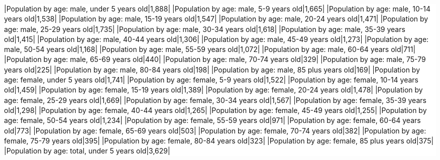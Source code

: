 |Population by age: male, under 5 years old|1,888|
|Population by age: male, 5-9 years old|1,665|
|Population by age: male, 10-14 years old|1,538|
|Population by age: male, 15-19 years old|1,547|
|Population by age: male, 20-24 years old|1,471|
|Population by age: male, 25-29 years old|1,735|
|Population by age: male, 30-34 years old|1,618|
|Population by age: male, 35-39 years old|1,415|
|Population by age: male, 40-44 years old|1,306|
|Population by age: male, 45-49 years old|1,273|
|Population by age: male, 50-54 years old|1,168|
|Population by age: male, 55-59 years old|1,072|
|Population by age: male, 60-64 years old|711|
|Population by age: male, 65-69 years old|440|
|Population by age: male, 70-74 years old|329|
|Population by age: male, 75-79 years old|225|
|Population by age: male, 80-84 years old|198|
|Population by age: male, 85 plus years old|169|
|Population by age: female, under 5 years old|1,741|
|Population by age: female, 5-9 years old|1,522|
|Population by age: female, 10-14 years old|1,459|
|Population by age: female, 15-19 years old|1,389|
|Population by age: female, 20-24 years old|1,478|
|Population by age: female, 25-29 years old|1,669|
|Population by age: female, 30-34 years old|1,567|
|Population by age: female, 35-39 years old|1,298|
|Population by age: female, 40-44 years old|1,265|
|Population by age: female, 45-49 years old|1,255|
|Population by age: female, 50-54 years old|1,234|
|Population by age: female, 55-59 years old|971|
|Population by age: female, 60-64 years old|773|
|Population by age: female, 65-69 years old|503|
|Population by age: female, 70-74 years old|382|
|Population by age: female, 75-79 years old|395|
|Population by age: female, 80-84 years old|323|
|Population by age: female, 85 plus years old|375|
|Population by age: total, under 5 years old|3,629|